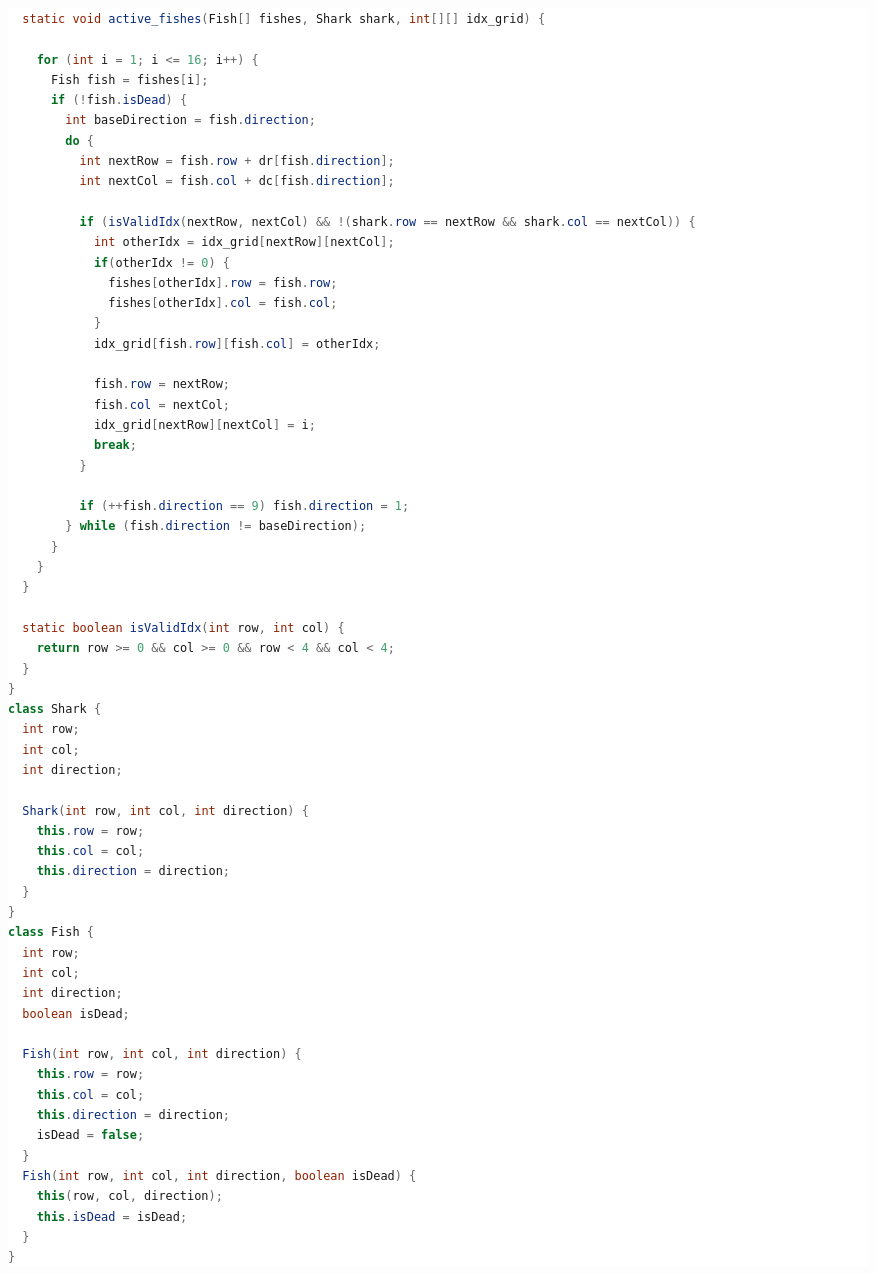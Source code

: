 ```java
  static void active_fishes(Fish[] fishes, Shark shark, int[][] idx_grid) {

    for (int i = 1; i <= 16; i++) {
      Fish fish = fishes[i];
      if (!fish.isDead) {
        int baseDirection = fish.direction;
        do {
          int nextRow = fish.row + dr[fish.direction];
          int nextCol = fish.col + dc[fish.direction];

          if (isValidIdx(nextRow, nextCol) && !(shark.row == nextRow && shark.col == nextCol)) {
            int otherIdx = idx_grid[nextRow][nextCol];
            if(otherIdx != 0) {
              fishes[otherIdx].row = fish.row;
              fishes[otherIdx].col = fish.col;
            }
            idx_grid[fish.row][fish.col] = otherIdx;

            fish.row = nextRow;
            fish.col = nextCol;
            idx_grid[nextRow][nextCol] = i;
            break;
          }

          if (++fish.direction == 9) fish.direction = 1;
        } while (fish.direction != baseDirection);
      }
    }
  }

  static boolean isValidIdx(int row, int col) {
    return row >= 0 && col >= 0 && row < 4 && col < 4;
  }
}
class Shark {
  int row;
  int col;
  int direction;

  Shark(int row, int col, int direction) {
    this.row = row;
    this.col = col;
    this.direction = direction;
  }
}
class Fish {
  int row;
  int col;
  int direction;
  boolean isDead;

  Fish(int row, int col, int direction) {
    this.row = row;
    this.col = col;
    this.direction = direction;
    isDead = false;
  }
  Fish(int row, int col, int direction, boolean isDead) {
    this(row, col, direction);
    this.isDead = isDead;
  }
}
```